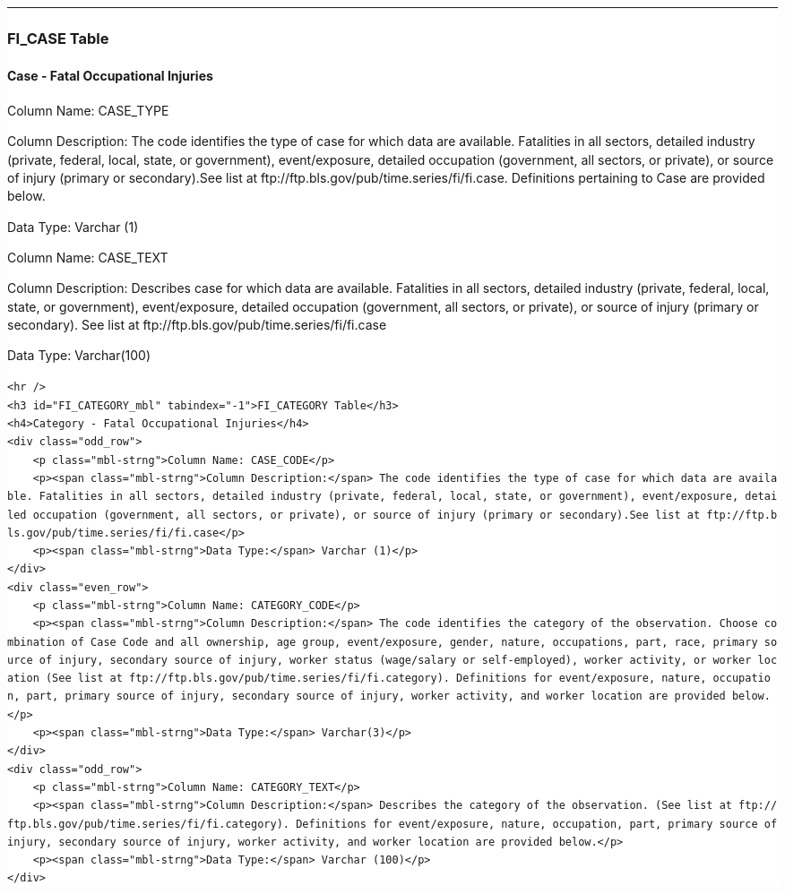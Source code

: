 <div class="mbl_tbl">
	<hr />
	<h3 id="FI_CASE_mbl" tabindex="-1">FI_CASE Table</h3>
	<h4>Case - Fatal Occupational Injuries</h4>
	<div class="odd_row">
		<p class="mbl-strng">Column Name: CASE_TYPE</p>
		<p><span class="mbl-strng">Column Description:</span> The code identifies the type of case for which data are available. Fatalities in all sectors, detailed industry (private, federal, local, state, or government), event/exposure, detailed occupation (government, all sectors, or private), or source of injury (primary or secondary).See list at ftp://ftp.bls.gov/pub/time.series/fi/fi.case. Definitions pertaining to Case are provided below.</p>
		<p><span class="mbl-strng">Data Type:</span> Varchar (1)</p>		
	</div>
	<div class="even_row">
		<p class="mbl-strng">Column Name: CASE_TEXT</p>
		<p><span class="mbl-strng">Column Description:</span> Describes case for which data are available. Fatalities in all sectors, detailed industry (private, federal, local, state, or government), event/exposure, detailed occupation (government, all sectors, or private), or source of injury (primary or secondary). See list at ftp://ftp.bls.gov/pub/time.series/fi/fi.case</p>
		<p><span class="mbl-strng">Data Type:</span> Varchar(100)</p>		
	</div>

	<hr />
	<h3 id="FI_CATEGORY_mbl" tabindex="-1">FI_CATEGORY Table</h3>
	<h4>Category - Fatal Occupational Injuries</h4>
	<div class="odd_row">
		<p class="mbl-strng">Column Name: CASE_CODE</p>
		<p><span class="mbl-strng">Column Description:</span> The code identifies the type of case for which data are available. Fatalities in all sectors, detailed industry (private, federal, local, state, or government), event/exposure, detailed occupation (government, all sectors, or private), or source of injury (primary or secondary).See list at ftp://ftp.bls.gov/pub/time.series/fi/fi.case</p>
		<p><span class="mbl-strng">Data Type:</span> Varchar (1)</p>		
	</div>
	<div class="even_row">
		<p class="mbl-strng">Column Name: CATEGORY_CODE</p>
		<p><span class="mbl-strng">Column Description:</span> The code identifies the category of the observation. Choose combination of Case Code and all ownership, age group, event/exposure, gender, nature, occupations, part, race, primary source of injury, secondary source of injury, worker status (wage/salary or self-employed), worker activity, or worker location (See list at ftp://ftp.bls.gov/pub/time.series/fi/fi.category). Definitions for event/exposure, nature, occupation, part, primary source of injury, secondary source of injury, worker activity, and worker location are provided below.</p>
		<p><span class="mbl-strng">Data Type:</span> Varchar(3)</p>		
	</div>
	<div class="odd_row">
		<p class="mbl-strng">Column Name: CATEGORY_TEXT</p>
		<p><span class="mbl-strng">Column Description:</span> Describes the category of the observation. (See list at ftp://ftp.bls.gov/pub/time.series/fi/fi.category). Definitions for event/exposure, nature, occupation, part, primary source of injury, secondary source of injury, worker activity, and worker location are provided below.</p>
		<p><span class="mbl-strng">Data Type:</span> Varchar (100)</p>		
	</div>
